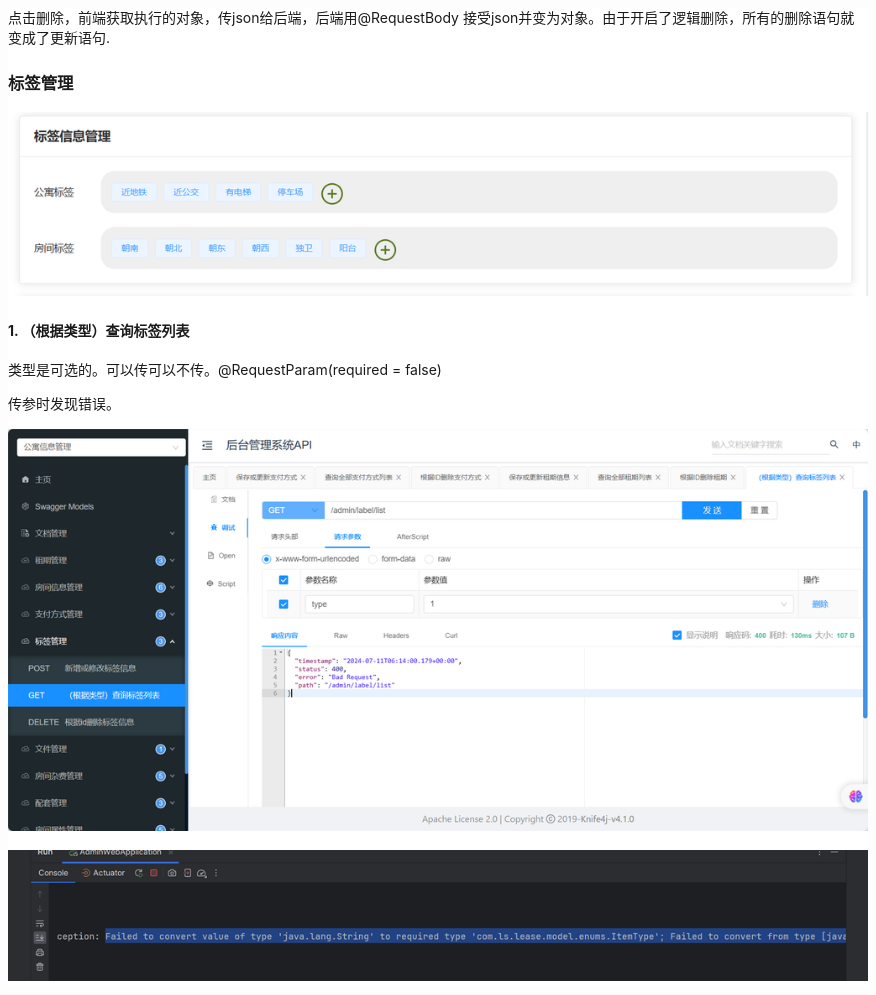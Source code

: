 

点击删除，前端获取执行的对象，传json给后端，后端用@RequestBody 接受json并变为对象。由于开启了逻辑删除，所有的删除语句就变成了更新语句.

###  标签管理

![image-20240711140755419](images/README.assets/image-20240711140755419.png)

#### 1. （根据类型）查询标签列表

 类型是可选的。可以传可以不传。@RequestParam(required = false) 

传参时发现错误。

![image-20240711141508055](images/README.assets/image-20240711141508055.png)

![image-20240711141538850](images/README.assets/image-20240711141538850.png)
